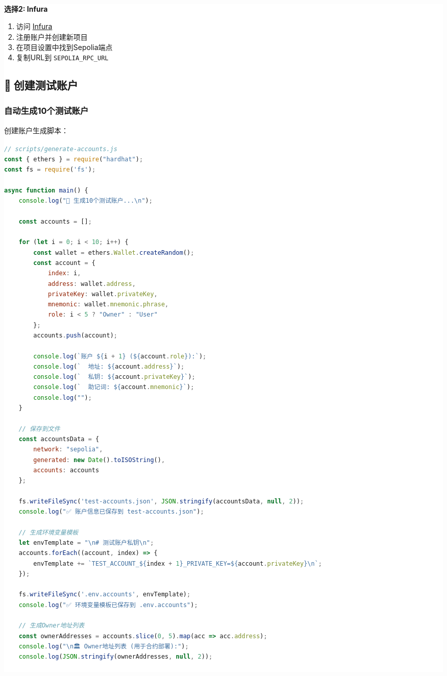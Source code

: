 **选择2: Infura**
1. 访问 [Infura](https://infura.io/)
2. 注册账户并创建新项目
3. 在项目设置中找到Sepolia端点
4. 复制URL到 `SEPOLIA_RPC_URL`

## 👥 创建测试账户

### 自动生成10个测试账户

创建账户生成脚本：

```javascript
// scripts/generate-accounts.js
const { ethers } = require("hardhat");
const fs = require('fs');

async function main() {
    console.log("🔑 生成10个测试账户...\n");
    
    const accounts = [];
    
    for (let i = 0; i < 10; i++) {
        const wallet = ethers.Wallet.createRandom();
        const account = {
            index: i,
            address: wallet.address,
            privateKey: wallet.privateKey,
            mnemonic: wallet.mnemonic.phrase,
            role: i < 5 ? "Owner" : "User"
        };
        accounts.push(account);
        
        console.log(`账户 ${i + 1} (${account.role}):`);
        console.log(`  地址: ${account.address}`);
        console.log(`  私钥: ${account.privateKey}`);
        console.log(`  助记词: ${account.mnemonic}`);
        console.log("");
    }
    
    // 保存到文件
    const accountsData = {
        network: "sepolia",
        generated: new Date().toISOString(),
        accounts: accounts
    };
    
    fs.writeFileSync('test-accounts.json', JSON.stringify(accountsData, null, 2));
    console.log("✅ 账户信息已保存到 test-accounts.json");
    
    // 生成环境变量模板
    let envTemplate = "\n# 测试账户私钥\n";
    accounts.forEach((account, index) => {
        envTemplate += `TEST_ACCOUNT_${index + 1}_PRIVATE_KEY=${account.privateKey}\n`;
    });
    
    fs.writeFileSync('.env.accounts', envTemplate);
    console.log("✅ 环境变量模板已保存到 .env.accounts");
    
    // 生成Owner地址列表
    const ownerAddresses = accounts.slice(0, 5).map(acc => acc.address);
    console.log("\n🏛️ Owner地址列表 (用于合约部署):");
    console.log(JSON.stringify(ownerAddresses, null, 2));
    
```